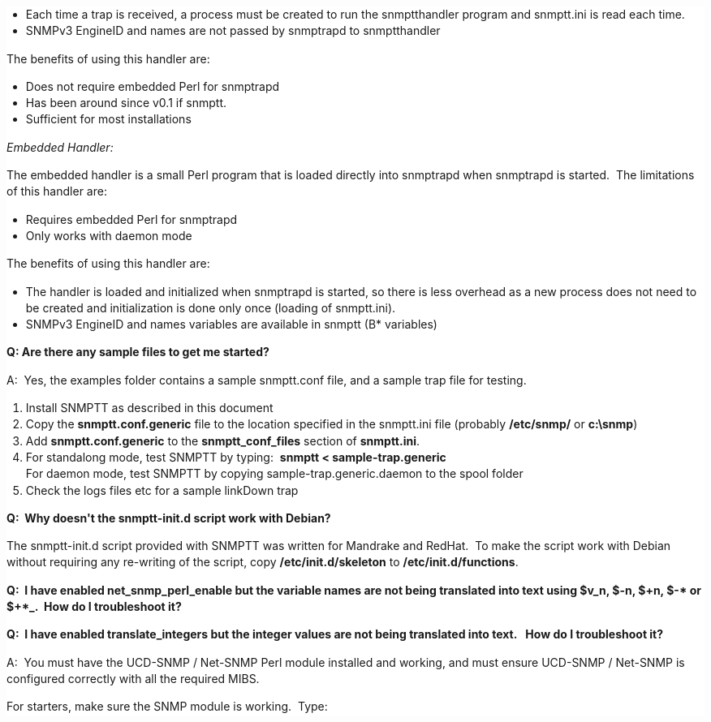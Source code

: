 *   Each time a trap is received, a process must be created to run the snmptthandler program and snmptt.ini is read each time.
*   SNMPv3 EngineID and names are not passed by snmptrapd to snmptthandler

The benefits of using this handler are:  

*   Does not require embedded Perl for snmptrapd
*   Has been around since v0.1 if snmptt.
*   Sufficient for most installations

*Embedded Handler:*

The embedded handler is a small Perl program that is loaded directly into snmptrapd when snmptrapd is started.  The limitations of this handler are:  

*   Requires embedded Perl for snmptrapd
*   Only works with daemon mode

The benefits of using this handler are:  

*   The handler is loaded and initialized when snmptrapd is started, so there is less overhead as a new process does not need to be created and initialization is done only once (loading of snmptt.ini).
*   SNMPv3 EngineID and names variables are available in snmptt (B\* variables)  
    

  
**<a name="Are_there_any_sample_files_to_get_me_started"></a>Q: Are there any sample files to get me started?**

A:  Yes, the examples folder contains a sample snmptt.conf file, and a sample trap file for testing.  

1.  Install SNMPTT as described in this document
2.  Copy the **snmptt.conf.generic** file to the location specified in the snmptt.ini file (probably **/etc/snmp/** or **c:\\snmp**)
3.  Add **snmptt.conf.generic** to the **snmptt\_conf\_files** section of **snmptt.ini**.
4.  For standalong mode, test SNMPTT by typing:  **snmptt < sample-trap.generic**  
    For daemon mode, test SNMPTT by copying sample-trap.generic.daemon to the spool folder
5.  Check the logs files etc for a sample linkDown trap

**<a name="Why_doesn%27t_the_snmptt-init.d_script_work_with_Debian"></a>Q:  Why doesn't the snmptt-init.d script work with Debian?**
  
The snmptt-init.d script provided with SNMPTT was written for Mandrake and RedHat.  To make the script work with Debian without requiring any re-writing of the script, copy **/etc/init.d/skeleton** to **/etc/init.d/functions**.  

**<a name="I_have_enabled_net_snmp_perl_enable_but_the_variable"></a>Q:  I have enabled net\_snmp\_perl\_enable but the variable names are not being translated into text using $v_n, $-n, $+n, $-\* or $+\*_.  How do I troubleshoot it?**

**<a name="I_have_enabled_net_snmp_perl_enable_but_the_variable"></a>Q:  I have enabled translate\_integers but the integer values are not being translated into text.   How do I troubleshoot it?**

A:  You must have the UCD-SNMP / Net-SNMP Perl module installed and working, and must ensure UCD-SNMP / Net-SNMP is configured correctly with all the required MIBS.

For starters, make sure the SNMP module is working.  Type:
